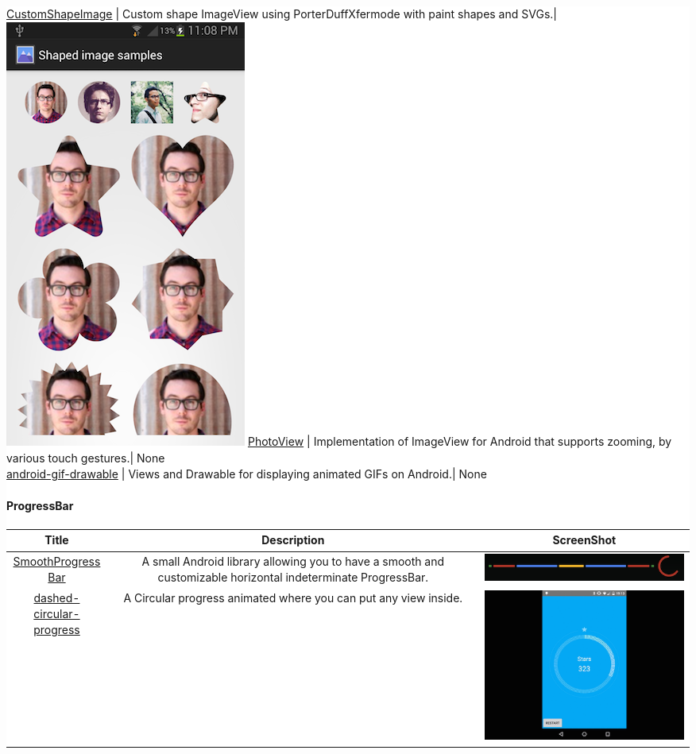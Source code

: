 [CustomShapeImage](https://github.com/MostafaGazar/CustomShapeImageView) | Custom shape ImageView using PorterDuffXfermode with paint shapes and SVGs.|![img](./art/CustomShapeImageView.png)
[PhotoView](https://github.com/chrisbanes/PhotoView) | Implementation of ImageView for Android that supports zooming, by various touch gestures.| 		None    	
[android-gif-drawable](https://github.com/koral--/android-gif-drawable) | Views and Drawable for displaying animated GIFs on Android.| 		None		

#### <a name="progressbar">ProgressBar
Title | Description | ScreenShot
:-----------: | :-----------: | :-----------:
[SmoothProgressBar](https://github.com/castorflex/SmoothProgressBar) | A small Android library allowing you to have a smooth and customizable horizontal indeterminate ProgressBar.|![img](./art/SmoothProgressBar.png)
[dashed-circular-progress](https://github.com/glomadrian/dashed-circular-progress) | A Circular progress animated where you can put any view inside.|![img](./art/dashed-circular-progress.png)